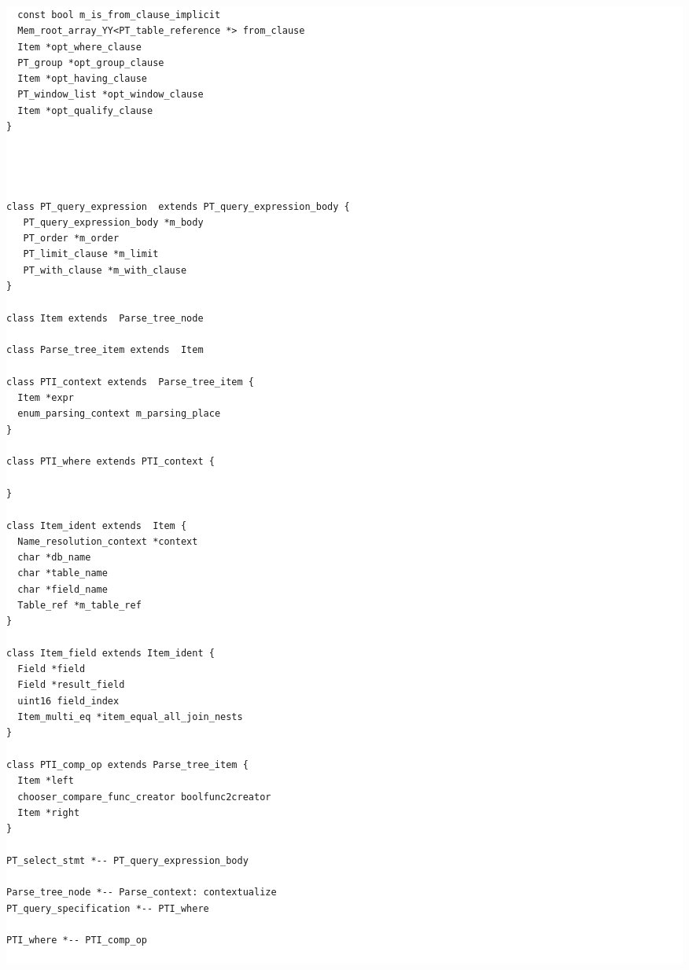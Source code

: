 ```plantuml
  const bool m_is_from_clause_implicit
  Mem_root_array_YY<PT_table_reference *> from_clause  
  Item *opt_where_clause
  PT_group *opt_group_clause
  Item *opt_having_clause
  PT_window_list *opt_window_clause
  Item *opt_qualify_clause
}




class PT_query_expression  extends PT_query_expression_body {
   PT_query_expression_body *m_body
   PT_order *m_order
   PT_limit_clause *m_limit
   PT_with_clause *m_with_clause
}

class Item extends  Parse_tree_node

class Parse_tree_item extends  Item

class PTI_context extends  Parse_tree_item {
  Item *expr
  enum_parsing_context m_parsing_place
}

class PTI_where extends PTI_context {

}

class Item_ident extends  Item {
  Name_resolution_context *context
  char *db_name
  char *table_name
  char *field_name
  Table_ref *m_table_ref
}

class Item_field extends Item_ident {
  Field *field
  Field *result_field
  uint16 field_index
  Item_multi_eq *item_equal_all_join_nests
}

class PTI_comp_op extends Parse_tree_item {
  Item *left
  chooser_compare_func_creator boolfunc2creator
  Item *right
}

PT_select_stmt *-- PT_query_expression_body

Parse_tree_node *-- Parse_context: contextualize
PT_query_specification *-- PTI_where

PTI_where *-- PTI_comp_op


```
